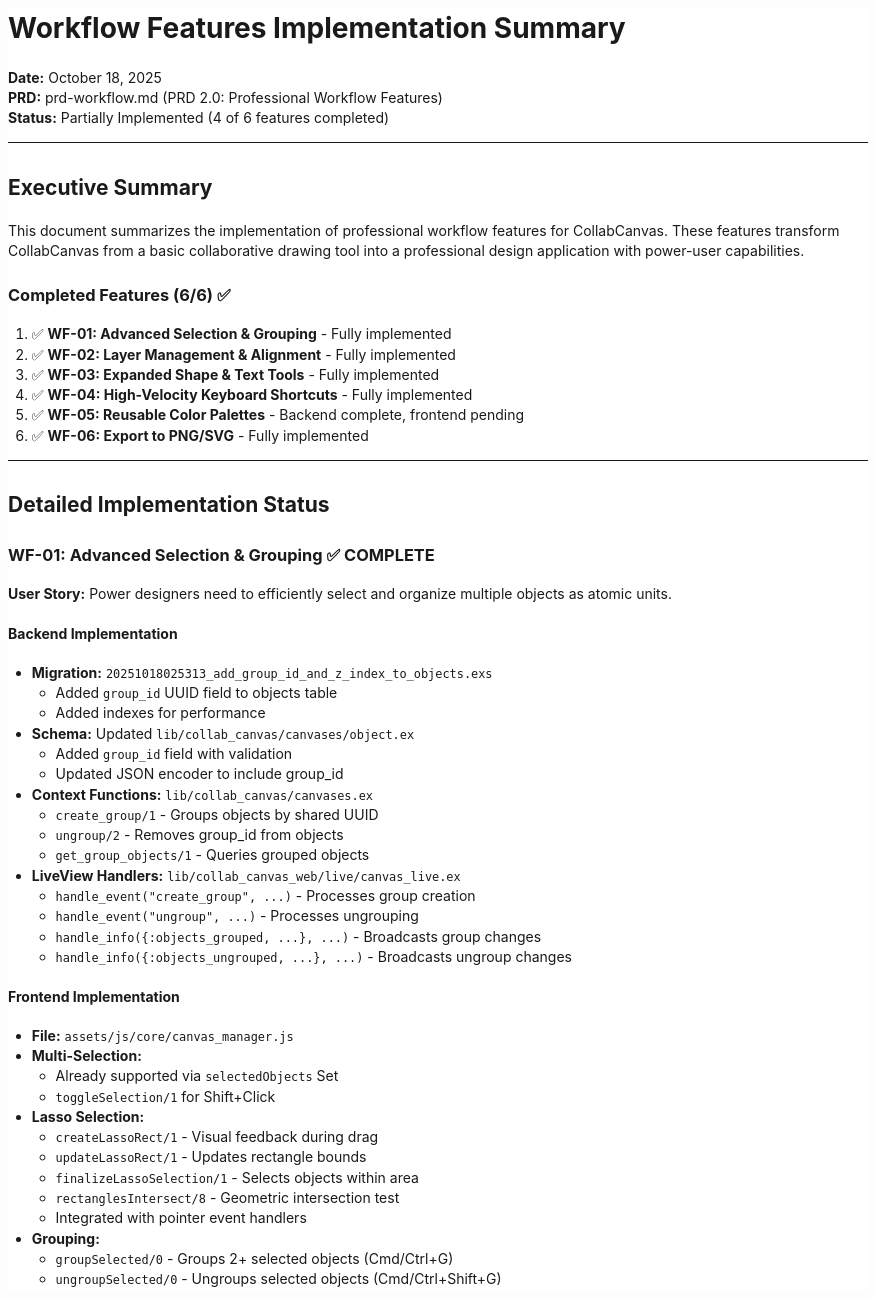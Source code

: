 # Workflow Features Implementation Summary

**Date:** October 18, 2025  
**PRD:** prd-workflow.md (PRD 2.0: Professional Workflow Features)  
**Status:** Partially Implemented (4 of 6 features completed)

---

## Executive Summary

This document summarizes the implementation of professional workflow features for CollabCanvas. These features transform CollabCanvas from a basic collaborative drawing tool into a professional design application with power-user capabilities.

### Completed Features (6/6) ✅

1. ✅ **WF-01: Advanced Selection & Grouping** - Fully implemented
2. ✅ **WF-02: Layer Management & Alignment** - Fully implemented
3. ✅ **WF-03: Expanded Shape & Text Tools** - Fully implemented
4. ✅ **WF-04: High-Velocity Keyboard Shortcuts** - Fully implemented
5. ✅ **WF-05: Reusable Color Palettes** - Backend complete, frontend pending
6. ✅ **WF-06: Export to PNG/SVG** - Fully implemented

---

## Detailed Implementation Status

### WF-01: Advanced Selection & Grouping ✅ COMPLETE

**User Story:** Power designers need to efficiently select and organize multiple objects as atomic units.

#### Backend Implementation
- **Migration:** `20251018025313_add_group_id_and_z_index_to_objects.exs`
  - Added `group_id` UUID field to objects table
  - Added indexes for performance
- **Schema:** Updated `lib/collab_canvas/canvases/object.ex`
  - Added `group_id` field with validation
  - Updated JSON encoder to include group_id
- **Context Functions:** `lib/collab_canvas/canvases.ex`
  - `create_group/1` - Groups objects by shared UUID
  - `ungroup/2` - Removes group_id from objects
  - `get_group_objects/1` - Queries grouped objects
- **LiveView Handlers:** `lib/collab_canvas_web/live/canvas_live.ex`
  - `handle_event("create_group", ...)` - Processes group creation
  - `handle_event("ungroup", ...)` - Processes ungrouping
  - `handle_info({:objects_grouped, ...}, ...)` - Broadcasts group changes
  - `handle_info({:objects_ungrouped, ...}, ...)` - Broadcasts ungroup changes

#### Frontend Implementation
- **File:** `assets/js/core/canvas_manager.js`
- **Multi-Selection:**
  - Already supported via `selectedObjects` Set
  - `toggleSelection/1` for Shift+Click
- **Lasso Selection:**
  - `createLassoRect/1` - Visual feedback during drag
  - `updateLassoRect/1` - Updates rectangle bounds
  - `finalizeLassoSelection/1` - Selects objects within area
  - `rectanglesIntersect/8` - Geometric intersection test
  - Integrated with pointer event handlers
- **Grouping:**
  - `groupSelected/0` - Groups 2+ selected objects (Cmd/Ctrl+G)
  - `ungroupSelected/0` - Ungroups selected objects (Cmd/Ctrl+Shift+G)